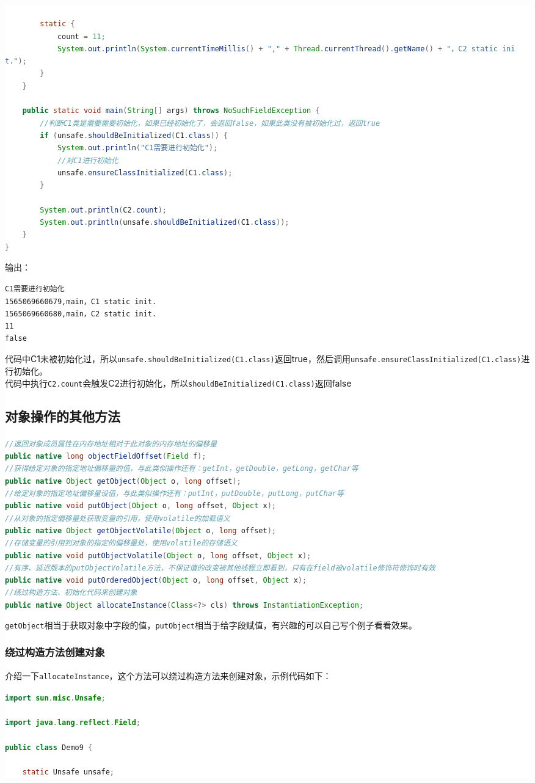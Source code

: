 ```java

        static {
            count = 11;
            System.out.println(System.currentTimeMillis() + "," + Thread.currentThread().getName() + "，C2 static init.");
        }
    }

    public static void main(String[] args) throws NoSuchFieldException {
        //判断C1类是需要需要初始化，如果已经初始化了，会返回false，如果此类没有被初始化过，返回true
        if (unsafe.shouldBeInitialized(C1.class)) {
            System.out.println("C1需要进行初始化");
            //对C1进行初始化
            unsafe.ensureClassInitialized(C1.class);
        }

        System.out.println(C2.count);
        System.out.println(unsafe.shouldBeInitialized(C1.class));
    }
}
```
输出：
```
C1需要进行初始化
1565069660679,main，C1 static init.
1565069660680,main，C2 static init.
11
false
```
代码中C1未被初始化过，所以`unsafe.shouldBeInitialized(C1.class)`返回true，然后调用`unsafe.ensureClassInitialized(C1.class)`进行初始化。<br />代码中执行`C2.count`会触发C2进行初始化，所以`shouldBeInitialized(C1.class)`返回false
<a name="ov5rs"></a>
## 对象操作的其他方法
```java
//返回对象成员属性在内存地址相对于此对象的内存地址的偏移量
public native long objectFieldOffset(Field f);
//获得给定对象的指定地址偏移量的值，与此类似操作还有：getInt，getDouble，getLong，getChar等
public native Object getObject(Object o, long offset);
//给定对象的指定地址偏移量设值，与此类似操作还有：putInt，putDouble，putLong，putChar等
public native void putObject(Object o, long offset, Object x);
//从对象的指定偏移量处获取变量的引用，使用volatile的加载语义
public native Object getObjectVolatile(Object o, long offset);
//存储变量的引用到对象的指定的偏移量处，使用volatile的存储语义
public native void putObjectVolatile(Object o, long offset, Object x);
//有序、延迟版本的putObjectVolatile方法，不保证值的改变被其他线程立即看到，只有在field被volatile修饰符修饰时有效
public native void putOrderedObject(Object o, long offset, Object x);
//绕过构造方法、初始化代码来创建对象
public native Object allocateInstance(Class<?> cls) throws InstantiationException;
```
`getObject`相当于获取对象中字段的值，`putObject`相当于给字段赋值，有兴趣的可以自己写个例子看看效果。
<a name="wEZmb"></a>
### 绕过构造方法创建对象
介绍一下`allocateInstance`，这个方法可以绕过构造方法来创建对象，示例代码如下：
```java
import sun.misc.Unsafe;

import java.lang.reflect.Field;

public class Demo9 {

    static Unsafe unsafe;

```